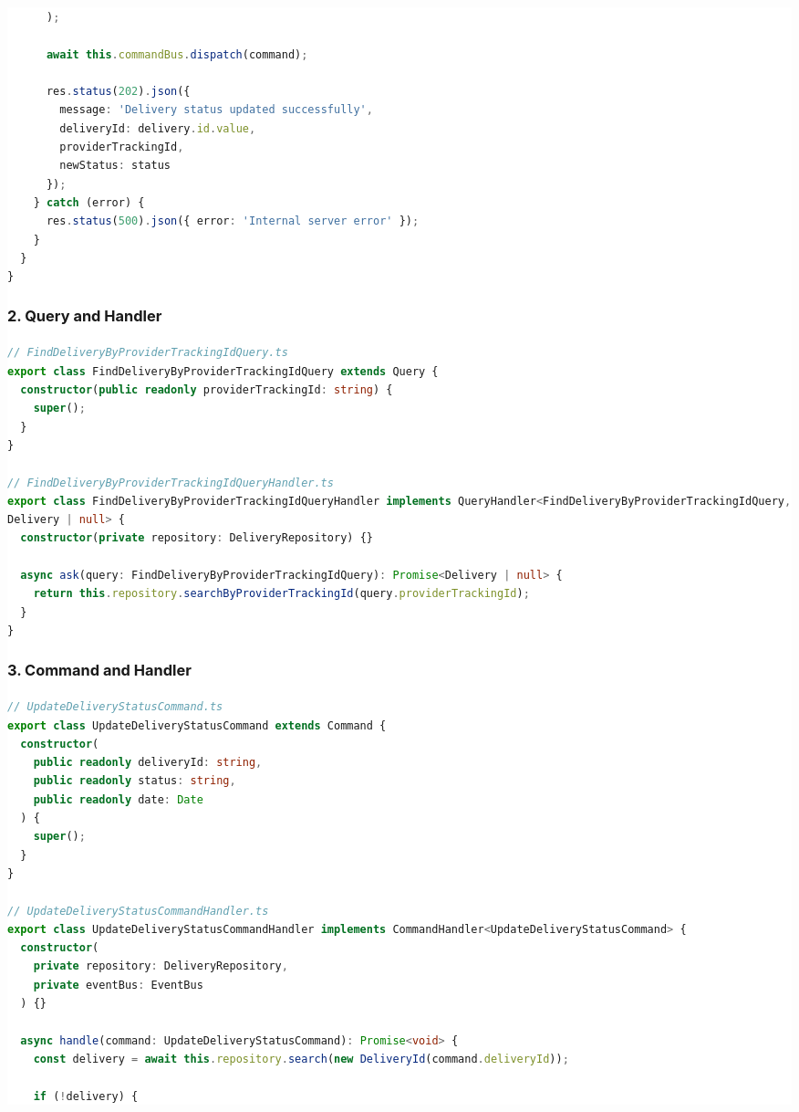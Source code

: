 ```typescript
      );
      
      await this.commandBus.dispatch(command);
      
      res.status(202).json({
        message: 'Delivery status updated successfully',
        deliveryId: delivery.id.value,
        providerTrackingId,
        newStatus: status
      });
    } catch (error) {
      res.status(500).json({ error: 'Internal server error' });
    }
  }
}
```

### 2. Query and Handler

```typescript
// FindDeliveryByProviderTrackingIdQuery.ts
export class FindDeliveryByProviderTrackingIdQuery extends Query {
  constructor(public readonly providerTrackingId: string) {
    super();
  }
}

// FindDeliveryByProviderTrackingIdQueryHandler.ts
export class FindDeliveryByProviderTrackingIdQueryHandler implements QueryHandler<FindDeliveryByProviderTrackingIdQuery, Delivery | null> {
  constructor(private repository: DeliveryRepository) {}

  async ask(query: FindDeliveryByProviderTrackingIdQuery): Promise<Delivery | null> {
    return this.repository.searchByProviderTrackingId(query.providerTrackingId);
  }
}
```

### 3. Command and Handler

```typescript
// UpdateDeliveryStatusCommand.ts
export class UpdateDeliveryStatusCommand extends Command {
  constructor(
    public readonly deliveryId: string,
    public readonly status: string,
    public readonly date: Date
  ) {
    super();
  }
}

// UpdateDeliveryStatusCommandHandler.ts
export class UpdateDeliveryStatusCommandHandler implements CommandHandler<UpdateDeliveryStatusCommand> {
  constructor(
    private repository: DeliveryRepository,
    private eventBus: EventBus
  ) {}

  async handle(command: UpdateDeliveryStatusCommand): Promise<void> {
    const delivery = await this.repository.search(new DeliveryId(command.deliveryId));
    
    if (!delivery) {
```